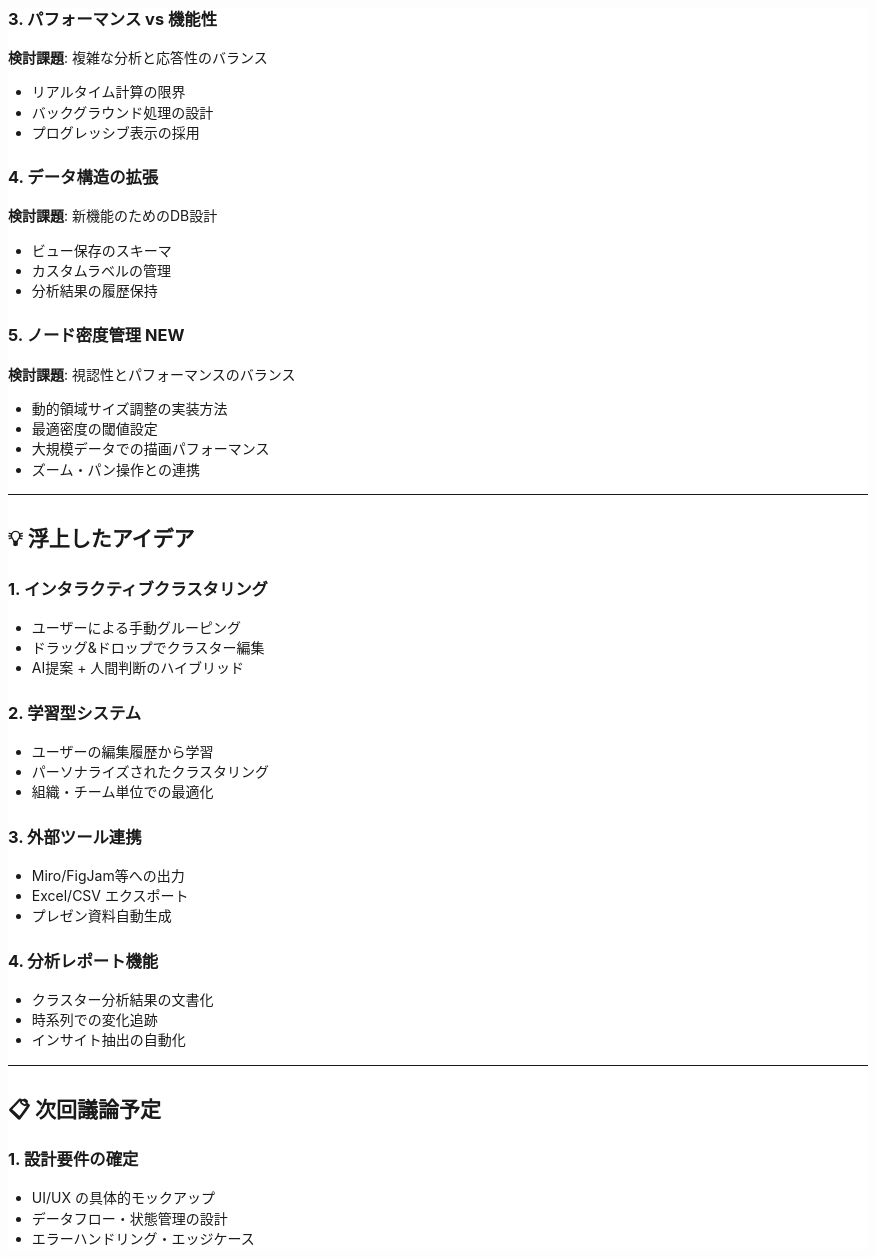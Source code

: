 ### 3. パフォーマンス vs 機能性
**検討課題**: 複雑な分析と応答性のバランス
- リアルタイム計算の限界
- バックグラウンド処理の設計
- プログレッシブ表示の採用

### 4. データ構造の拡張
**検討課題**: 新機能のためのDB設計
- ビュー保存のスキーマ
- カスタムラベルの管理
- 分析結果の履歴保持

### 5. ノード密度管理 **NEW**
**検討課題**: 視認性とパフォーマンスのバランス
- 動的領域サイズ調整の実装方法
- 最適密度の閾値設定
- 大規模データでの描画パフォーマンス
- ズーム・パン操作との連携

---

## 💡 浮上したアイデア

### 1. インタラクティブクラスタリング
- ユーザーによる手動グルーピング
- ドラッグ&ドロップでクラスター編集
- AI提案 + 人間判断のハイブリッド

### 2. 学習型システム
- ユーザーの編集履歴から学習
- パーソナライズされたクラスタリング
- 組織・チーム単位での最適化

### 3. 外部ツール連携
- Miro/FigJam等への出力
- Excel/CSV エクスポート
- プレゼン資料自動生成

### 4. 分析レポート機能
- クラスター分析結果の文書化
- 時系列での変化追跡
- インサイト抽出の自動化

---

## 📋 次回議論予定

### 1. 設計要件の確定
- UI/UX の具体的モックアップ
- データフロー・状態管理の設計
- エラーハンドリング・エッジケース
